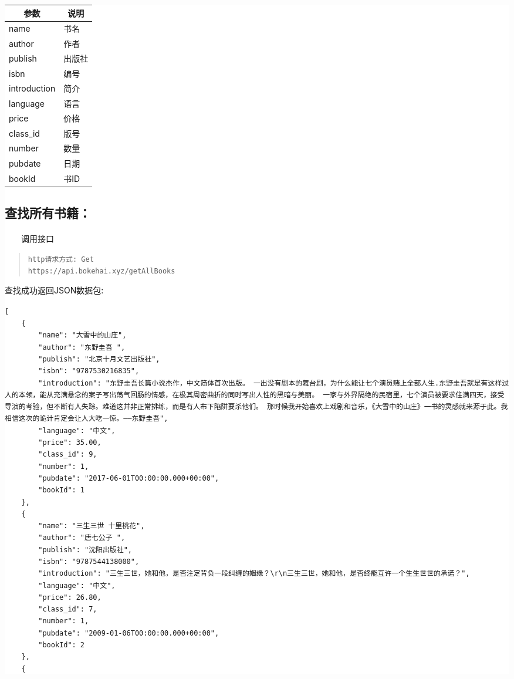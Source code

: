 | **参数**       | **说明** |
| ------------ | ------ |
| name         | 书名     |
| author       | 作者     |
| publish      | 出版社    |
| isbn         | 编号     |
| introduction | 简介     |
| language     | 语言     |
| price        | 价格     |
| class_id     | 版号     |
| number       | 数量     |
| pubdate      | 日期     |
| bookId       | 书ID    |

## 

## 查找所有书籍：

　　调用接口

> ```
> http请求方式: Get 
> https://api.bokehai.xyz/getAllBooks
> ```

查找成功返回JSON数据包:

```
[
    {
        "name": "大雪中的山庄",
        "author": "东野圭吾 ",
        "publish": "北京十月文艺出版社",
        "isbn": "9787530216835",
        "introduction": "东野圭吾长篇小说杰作，中文简体首次出版。 一出没有剧本的舞台剧，为什么能让七个演员赌上全部人生.东野圭吾就是有这样过人的本领，能从充满悬念的案子写出荡气回肠的情感，在极其周密曲折的同时写出人性的黑暗与美丽。 一家与外界隔绝的民宿里，七个演员被要求住满四天，接受导演的考验，但不断有人失踪。难道这并非正常排练，而是有人布下陷阱要杀他们。 那时候我开始喜欢上戏剧和音乐，《大雪中的山庄》一书的灵感就来源于此。我相信这次的诡计肯定会让人大吃一惊。——东野圭吾",
        "language": "中文",
        "price": 35.00,
        "class_id": 9,
        "number": 1,
        "pubdate": "2017-06-01T00:00:00.000+00:00",
        "bookId": 1
    },
    {
        "name": "三生三世 十里桃花",
        "author": "唐七公子 ",
        "publish": "沈阳出版社",
        "isbn": "9787544138000",
        "introduction": "三生三世，她和他，是否注定背负一段纠缠的姻缘？\r\n三生三世，她和他，是否终能互许一个生生世世的承诺？",
        "language": "中文",
        "price": 26.80,
        "class_id": 7,
        "number": 1,
        "pubdate": "2009-01-06T00:00:00.000+00:00",
        "bookId": 2
    },
    {
```